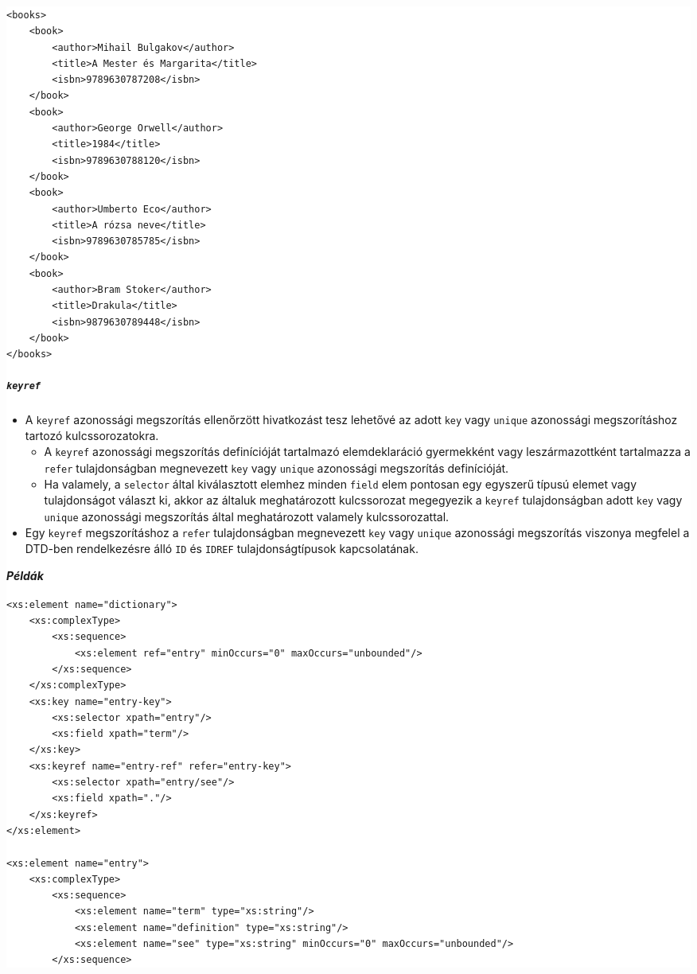 ```
<books>
    <book>
        <author>Mihail Bulgakov</author>
        <title>A Mester és Margarita</title>
        <isbn>9789630787208</isbn>
    </book>
    <book>
        <author>George Orwell</author>
        <title>1984</title>
        <isbn>9789630788120</isbn>
    </book>
    <book>
        <author>Umberto Eco</author>
        <title>A rózsa neve</title>	
        <isbn>9789630785785</isbn>
    </book>
    <book>
        <author>Bram Stoker</author>
        <title>Drakula</title>
        <isbn>9879630789448</isbn>
    </book>
</books>
```

##### `keyref`

* A `keyref` azonossági megszorítás ellenőrzött hivatkozást tesz lehetővé az adott `key` vagy `unique` azonossági megszorításhoz tartozó kulcssorozatokra.
  * A `keyref` azonossági megszorítás definícióját tartalmazó elemdeklaráció gyermekként vagy leszármazottként tartalmazza a `refer` tulajdonságban megnevezett `key` vagy `unique` azonossági megszorítás definícióját.
  * Ha valamely, a `selector` által kiválasztott elemhez minden `field` elem pontosan egy egyszerű típusú elemet vagy tulajdonságot választ ki, akkor az általuk meghatározott kulcssorozat megegyezik a `keyref` tulajdonságban adott `key` vagy `unique` azonossági megszorítás által meghatározott valamely kulcssorozattal.
* Egy `keyref` megszorításhoz a `refer` tulajdonságban megnevezett `key` vagy `unique` azonossági megszorítás viszonya megfelel a DTD-ben rendelkezésre álló `ID` és `IDREF` tulajdonságtípusok kapcsolatának.

***Példák***

```
<xs:element name="dictionary">
    <xs:complexType>
        <xs:sequence>
            <xs:element ref="entry" minOccurs="0" maxOccurs="unbounded"/>
        </xs:sequence>
    </xs:complexType>
    <xs:key name="entry-key">
        <xs:selector xpath="entry"/>
        <xs:field xpath="term"/>
    </xs:key>
    <xs:keyref name="entry-ref" refer="entry-key">
        <xs:selector xpath="entry/see"/>
        <xs:field xpath="."/>
    </xs:keyref>
</xs:element>

<xs:element name="entry">
    <xs:complexType>
        <xs:sequence>
            <xs:element name="term" type="xs:string"/>
            <xs:element name="definition" type="xs:string"/>
            <xs:element name="see" type="xs:string" minOccurs="0" maxOccurs="unbounded"/>
        </xs:sequence>
```